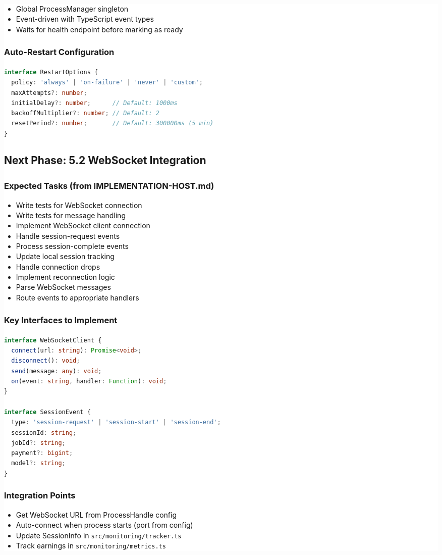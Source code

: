 - Global ProcessManager singleton
- Event-driven with TypeScript event types
- Waits for health endpoint before marking as ready

### Auto-Restart Configuration
```typescript
interface RestartOptions {
  policy: 'always' | 'on-failure' | 'never' | 'custom';
  maxAttempts?: number;
  initialDelay?: number;      // Default: 1000ms
  backoffMultiplier?: number; // Default: 2
  resetPeriod?: number;       // Default: 300000ms (5 min)
}
```

## Next Phase: 5.2 WebSocket Integration

### Expected Tasks (from IMPLEMENTATION-HOST.md)
- Write tests for WebSocket connection
- Write tests for message handling
- Implement WebSocket client connection
- Handle session-request events
- Process session-complete events
- Update local session tracking
- Handle connection drops
- Implement reconnection logic
- Parse WebSocket messages
- Route events to appropriate handlers

### Key Interfaces to Implement
```typescript
interface WebSocketClient {
  connect(url: string): Promise<void>;
  disconnect(): void;
  send(message: any): void;
  on(event: string, handler: Function): void;
}

interface SessionEvent {
  type: 'session-request' | 'session-start' | 'session-end';
  sessionId: string;
  jobId?: string;
  payment?: bigint;
  model?: string;
}
```

### Integration Points
- Get WebSocket URL from ProcessHandle config
- Auto-connect when process starts (port from config)
- Update SessionInfo in `src/monitoring/tracker.ts`
- Track earnings in `src/monitoring/metrics.ts`
